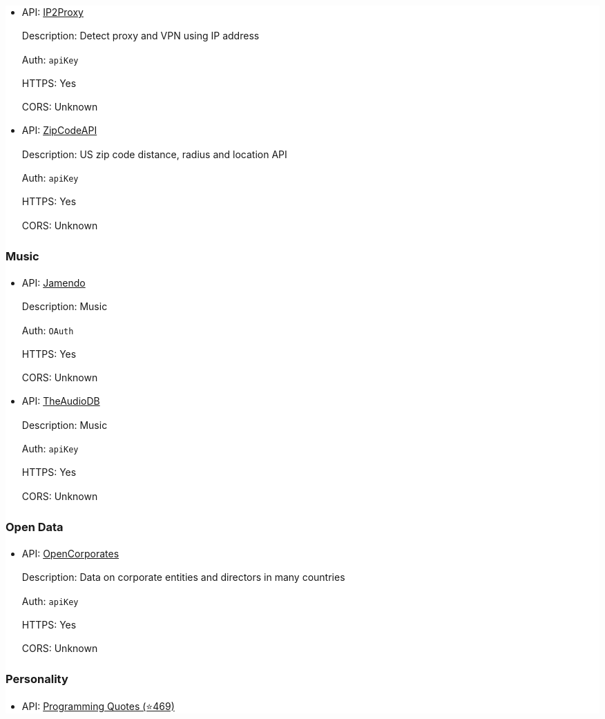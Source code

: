 
- API: [IP2Proxy](https://www.ip2location.com/web-service/ip2proxy)

  Description: Detect proxy and VPN using IP address

  Auth: `apiKey`

  HTTPS: Yes

  CORS: Unknown


- API: [ZipCodeAPI](https://www.zipcodeapi.com)

  Description: US zip code distance, radius and location API

  Auth: `apiKey`

  HTTPS: Yes

  CORS: Unknown



### Music

- API: [Jamendo](https://developer.jamendo.com/v3.0/docs)

  Description: Music

  Auth: `OAuth`

  HTTPS: Yes

  CORS: Unknown


- API: [TheAudioDB](https://www.theaudiodb.com/api_guide.php)

  Description: Music

  Auth: `apiKey`

  HTTPS: Yes

  CORS: Unknown



### Open Data

- API: [OpenCorporates](http://api.opencorporates.com/documentation/API-Reference)

  Description: Data on corporate entities and directors in many countries

  Auth: `apiKey`

  HTTPS: Yes

  CORS: Unknown



### Personality

- API: [Programming Quotes (⭐469)](https://github.com/skolakoda/programming-quotes-api)
